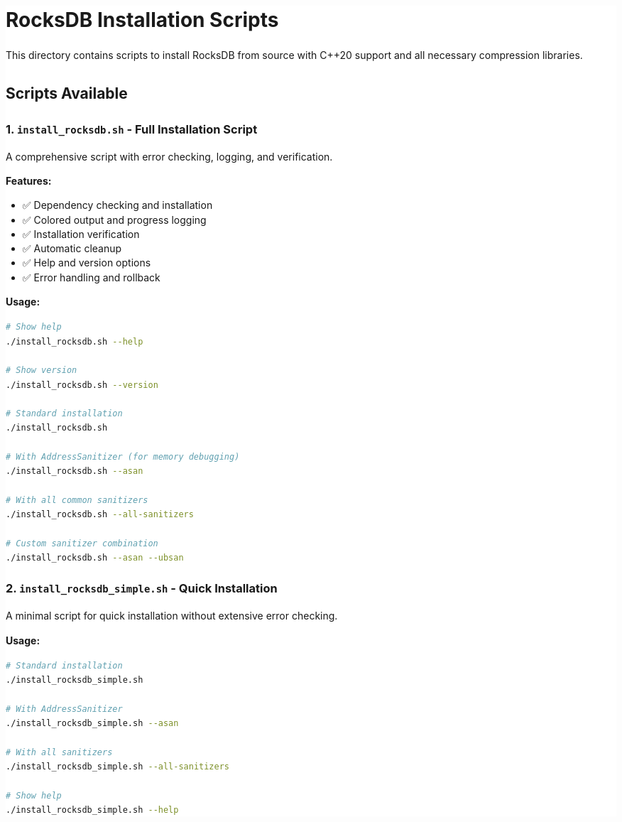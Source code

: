 # RocksDB Installation Scripts

This directory contains scripts to install RocksDB from source with C++20 support and all necessary compression libraries.

## Scripts Available

### 1. `install_rocksdb.sh` - Full Installation Script
A comprehensive script with error checking, logging, and verification.

**Features:**
- ✅ Dependency checking and installation
- ✅ Colored output and progress logging
- ✅ Installation verification
- ✅ Automatic cleanup
- ✅ Help and version options
- ✅ Error handling and rollback

**Usage:**
```bash
# Show help
./install_rocksdb.sh --help

# Show version
./install_rocksdb.sh --version

# Standard installation
./install_rocksdb.sh

# With AddressSanitizer (for memory debugging)
./install_rocksdb.sh --asan

# With all common sanitizers
./install_rocksdb.sh --all-sanitizers

# Custom sanitizer combination
./install_rocksdb.sh --asan --ubsan
```

### 2. `install_rocksdb_simple.sh` - Quick Installation
A minimal script for quick installation without extensive error checking.

**Usage:**
```bash
# Standard installation
./install_rocksdb_simple.sh

# With AddressSanitizer
./install_rocksdb_simple.sh --asan

# With all sanitizers
./install_rocksdb_simple.sh --all-sanitizers

# Show help
./install_rocksdb_simple.sh --help
```
